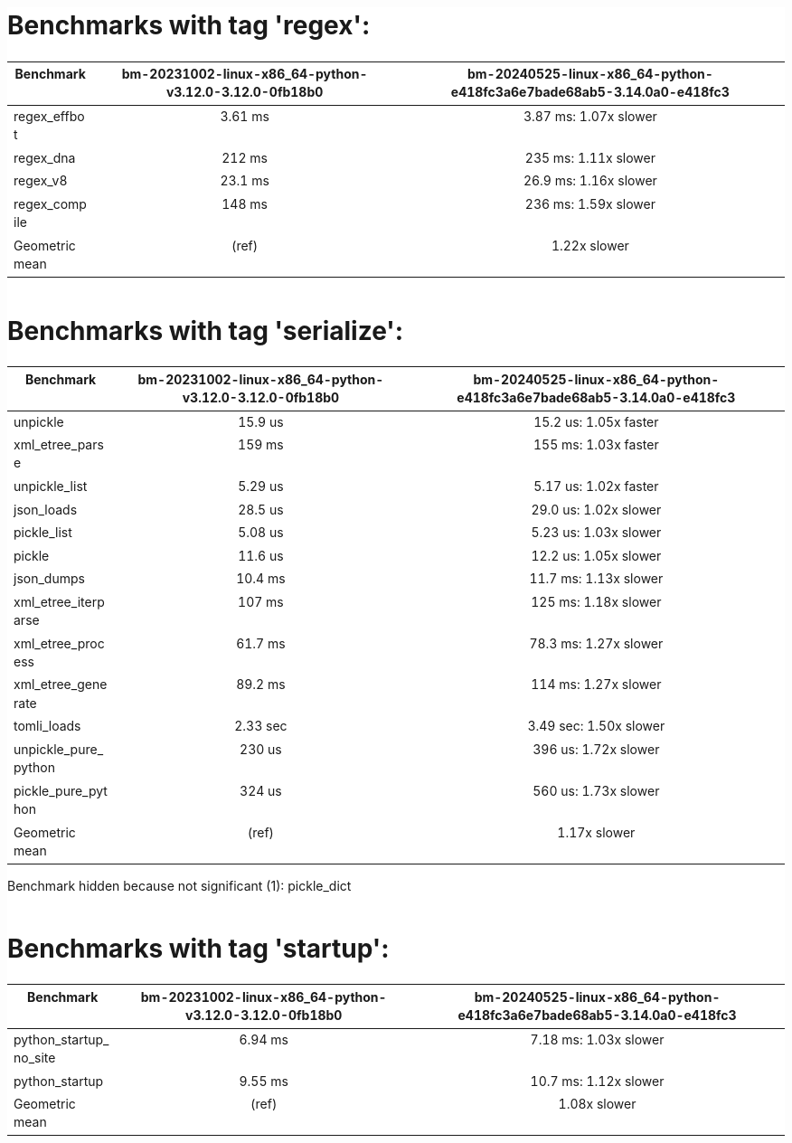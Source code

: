 Benchmarks with tag 'regex':
============================

| Benchmark      | bm-20231002-linux-x86_64-python-v3.12.0-3.12.0-0fb18b0 | bm-20240525-linux-x86_64-python-e418fc3a6e7bade68ab5-3.14.0a0-e418fc3 |
|----------------|:------------------------------------------------------:|:---------------------------------------------------------------------:|
| regex_effbot   | 3.61 ms                                                | 3.87 ms: 1.07x slower                                                 |
| regex_dna      | 212 ms                                                 | 235 ms: 1.11x slower                                                  |
| regex_v8       | 23.1 ms                                                | 26.9 ms: 1.16x slower                                                 |
| regex_compile  | 148 ms                                                 | 236 ms: 1.59x slower                                                  |
| Geometric mean | (ref)                                                  | 1.22x slower                                                          |

Benchmarks with tag 'serialize':
================================

| Benchmark            | bm-20231002-linux-x86_64-python-v3.12.0-3.12.0-0fb18b0 | bm-20240525-linux-x86_64-python-e418fc3a6e7bade68ab5-3.14.0a0-e418fc3 |
|----------------------|:------------------------------------------------------:|:---------------------------------------------------------------------:|
| unpickle             | 15.9 us                                                | 15.2 us: 1.05x faster                                                 |
| xml_etree_parse      | 159 ms                                                 | 155 ms: 1.03x faster                                                  |
| unpickle_list        | 5.29 us                                                | 5.17 us: 1.02x faster                                                 |
| json_loads           | 28.5 us                                                | 29.0 us: 1.02x slower                                                 |
| pickle_list          | 5.08 us                                                | 5.23 us: 1.03x slower                                                 |
| pickle               | 11.6 us                                                | 12.2 us: 1.05x slower                                                 |
| json_dumps           | 10.4 ms                                                | 11.7 ms: 1.13x slower                                                 |
| xml_etree_iterparse  | 107 ms                                                 | 125 ms: 1.18x slower                                                  |
| xml_etree_process    | 61.7 ms                                                | 78.3 ms: 1.27x slower                                                 |
| xml_etree_generate   | 89.2 ms                                                | 114 ms: 1.27x slower                                                  |
| tomli_loads          | 2.33 sec                                               | 3.49 sec: 1.50x slower                                                |
| unpickle_pure_python | 230 us                                                 | 396 us: 1.72x slower                                                  |
| pickle_pure_python   | 324 us                                                 | 560 us: 1.73x slower                                                  |
| Geometric mean       | (ref)                                                  | 1.17x slower                                                          |

Benchmark hidden because not significant (1): pickle_dict

Benchmarks with tag 'startup':
==============================

| Benchmark              | bm-20231002-linux-x86_64-python-v3.12.0-3.12.0-0fb18b0 | bm-20240525-linux-x86_64-python-e418fc3a6e7bade68ab5-3.14.0a0-e418fc3 |
|------------------------|:------------------------------------------------------:|:---------------------------------------------------------------------:|
| python_startup_no_site | 6.94 ms                                                | 7.18 ms: 1.03x slower                                                 |
| python_startup         | 9.55 ms                                                | 10.7 ms: 1.12x slower                                                 |
| Geometric mean         | (ref)                                                  | 1.08x slower                                                          |
